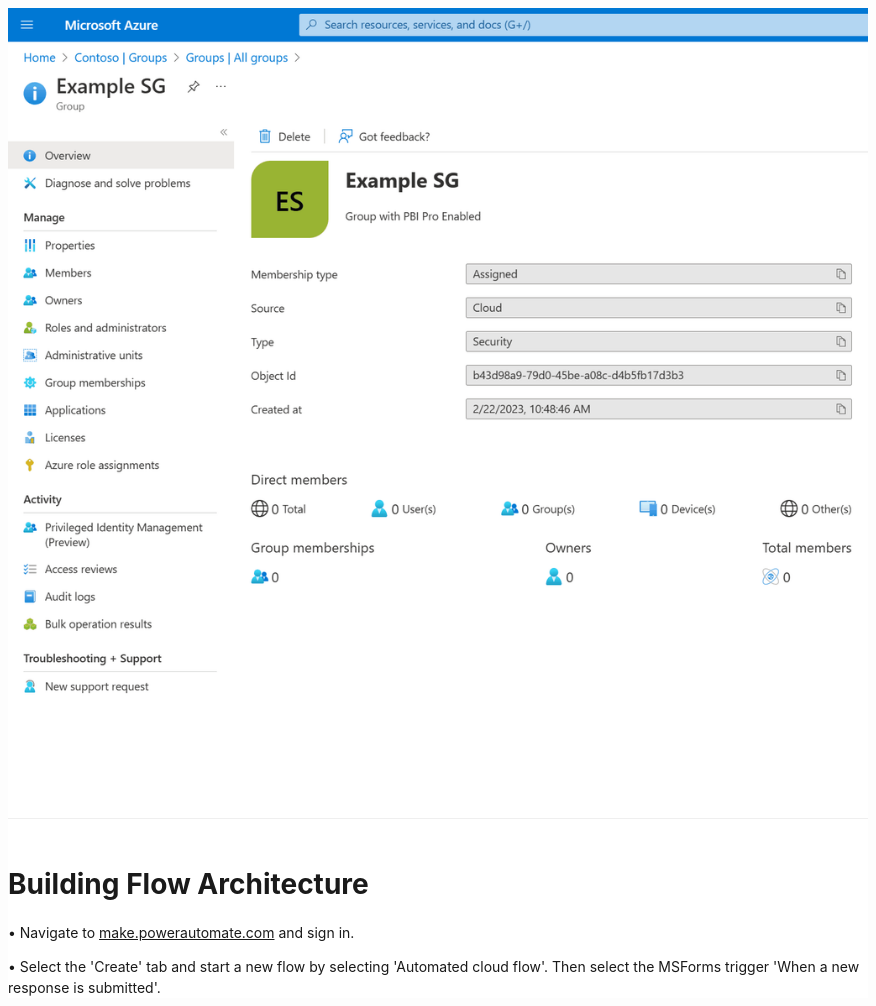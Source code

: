 
![](Images/assign%20licence%20to%20SG.gif)


# Building Flow Architecture
 •	Navigate to [make.powerautomate.com]() and sign in.
 
 • Select the 'Create' tab and start a new flow by selecting 'Automated cloud flow'. Then select the MSForms trigger 'When a new response is submitted'.
 